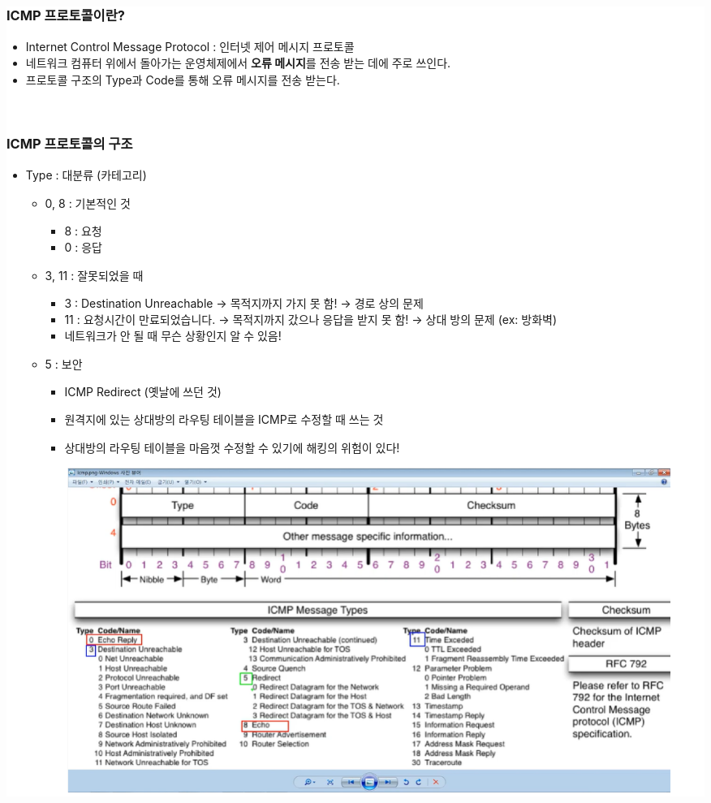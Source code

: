 ### ICMP 프로토콜이란?

- Internet Control Message Protocol : 인터넷 제어 메시지 프로토콜
- 네트워크 컴퓨터 위에서 돌아가는 운영체제에서 **오류 메시지**를 전송 받는 데에 주로 쓰인다.
- 프로토콜 구조의  Type과 Code를 통해 오류 메시지를 전송 받는다.

<br>

### ICMP 프로토콜의 구조

- Type : 대분류 (카테고리)

  - 0, 8 : 기본적인 것

    - 8 : 요청
    - 0 : 응답

  - 3, 11 : 잘못되었을 때

    - 3 : Destination Unreachable → 목적지까지 가지 못 함! → 경로 상의 문제
    - 11 : 요청시간이 만료되었습니다. → 목적지까지 갔으나 응답을 받지 못 함! → 상대 방의 문제 (ex: 방화벽)
    - 네트워크가 안 될 때 무슨 상황인지 알 수 있음!

  - 5 : 보안

    - ICMP Redirect (옛날에 쓰던 것)

    - 원격지에 있는 상대방의 라우팅 테이블을 ICMP로 수정할 때 쓰는 것

    - 상대방의 라우팅 테이블을 마음껏 수정할 수 있기에 해킹의 위험이 있다!

      <img src="6장-IPv4,-ICMP-프로토콜.assets/2.PNG" width="750px" height="400px">
